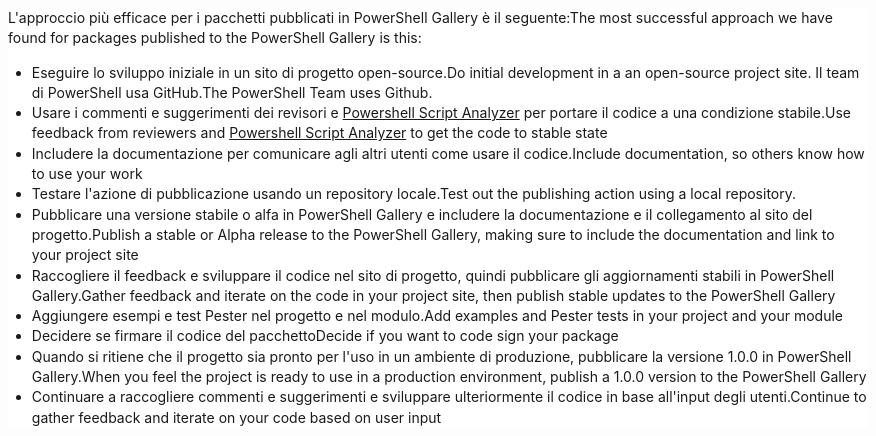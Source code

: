 <span data-ttu-id="4d7e5-278">L'approccio più efficace per i pacchetti pubblicati in PowerShell Gallery è il seguente:</span><span class="sxs-lookup"><span data-stu-id="4d7e5-278">The most successful approach we have found for packages published to the PowerShell Gallery is this:</span></span>

- <span data-ttu-id="4d7e5-279">Eseguire lo sviluppo iniziale in un sito di progetto open-source.</span><span class="sxs-lookup"><span data-stu-id="4d7e5-279">Do initial development in a an open-source project site.</span></span> <span data-ttu-id="4d7e5-280">Il team di PowerShell usa GitHub.</span><span class="sxs-lookup"><span data-stu-id="4d7e5-280">The PowerShell Team uses Github.</span></span>
- <span data-ttu-id="4d7e5-281">Usare i commenti e suggerimenti dei revisori e [Powershell Script Analyzer](https://aka.ms/psscriptanalyzer) per portare il codice a una condizione stabile.</span><span class="sxs-lookup"><span data-stu-id="4d7e5-281">Use feedback from reviewers and [Powershell Script Analyzer](https://aka.ms/psscriptanalyzer) to get the code to stable state</span></span>
- <span data-ttu-id="4d7e5-282">Includere la documentazione per comunicare agli altri utenti come usare il codice.</span><span class="sxs-lookup"><span data-stu-id="4d7e5-282">Include documentation, so others know how to use your work</span></span>
- <span data-ttu-id="4d7e5-283">Testare l'azione di pubblicazione usando un repository locale.</span><span class="sxs-lookup"><span data-stu-id="4d7e5-283">Test out the publishing action using a local repository.</span></span>
- <span data-ttu-id="4d7e5-284">Pubblicare una versione stabile o alfa in PowerShell Gallery e includere la documentazione e il collegamento al sito del progetto.</span><span class="sxs-lookup"><span data-stu-id="4d7e5-284">Publish a stable or Alpha release to the PowerShell Gallery, making sure to include the documentation and link to your project site</span></span>
- <span data-ttu-id="4d7e5-285">Raccogliere il feedback e sviluppare il codice nel sito di progetto, quindi pubblicare gli aggiornamenti stabili in PowerShell Gallery.</span><span class="sxs-lookup"><span data-stu-id="4d7e5-285">Gather feedback and iterate on the code in your project site, then publish stable updates to the PowerShell Gallery</span></span>
- <span data-ttu-id="4d7e5-286">Aggiungere esempi e test Pester nel progetto e nel modulo.</span><span class="sxs-lookup"><span data-stu-id="4d7e5-286">Add examples and Pester tests in your project and your module</span></span>
- <span data-ttu-id="4d7e5-287">Decidere se firmare il codice del pacchetto</span><span class="sxs-lookup"><span data-stu-id="4d7e5-287">Decide if you want to code sign your package</span></span>
- <span data-ttu-id="4d7e5-288">Quando si ritiene che il progetto sia pronto per l'uso in un ambiente di produzione, pubblicare la versione 1.0.0 in PowerShell Gallery.</span><span class="sxs-lookup"><span data-stu-id="4d7e5-288">When you feel the project is ready to use in a production environment, publish a 1.0.0 version to the PowerShell Gallery</span></span>
- <span data-ttu-id="4d7e5-289">Continuare a raccogliere commenti e suggerimenti e sviluppare ulteriormente il codice in base all'input degli utenti.</span><span class="sxs-lookup"><span data-stu-id="4d7e5-289">Continue to gather feedback and iterate on your code based on user input</span></span>
